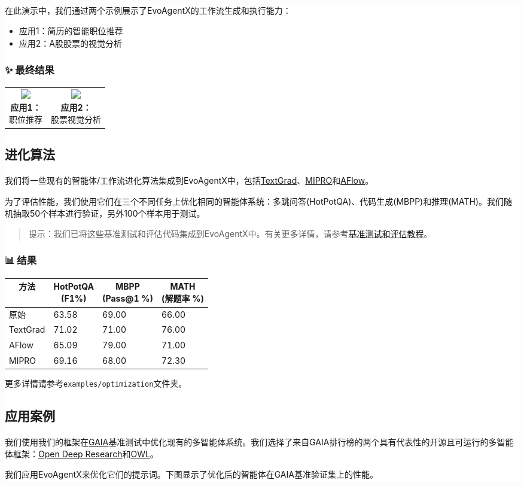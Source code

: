 在此演示中，我们通过两个示例展示了EvoAgentX的工作流生成和执行能力：

- 应用1：简历的智能职位推荐
- 应用2：A股股票的视觉分析


### ✨ 最终结果

<table>
  <tr>
    <td align="center">
      <img src="./assets/demo_result_1.png" width="400"><br>
      <strong>应用1：</strong><br>职位推荐
    </td>
    <td align="center">
      <img src="./assets/demo_result_2.jpeg" width="400"><br>
      <strong>应用2：</strong><br>股票视觉分析
    </td>
  </tr>
</table>

## 进化算法

我们将一些现有的智能体/工作流进化算法集成到EvoAgentX中，包括[TextGrad](https://www.nature.com/articles/s41586-025-08661-4)、[MIPRO](https://arxiv.org/abs/2406.11695)和[AFlow](https://arxiv.org/abs/2410.10762)。

为了评估性能，我们使用它们在三个不同任务上优化相同的智能体系统：多跳问答(HotPotQA)、代码生成(MBPP)和推理(MATH)。我们随机抽取50个样本进行验证，另外100个样本用于测试。

> 提示：我们已将这些基准测试和评估代码集成到EvoAgentX中。有关更多详情，请参考[基准测试和评估教程](https://github.com/EvoAgentX/EvoAgentX/blob/main/docs/zh/tutorial/benchmark_and_evaluation.md)。

### 📊 结果 

| 方法     | HotPotQA<br>(F1%) | MBPP<br>(Pass@1 %) | MATH<br>(解题率 %) |
|----------|--------------------|---------------------|--------------------------|
| 原始     | 63.58              | 69.00               | 66.00                    |
| TextGrad | 71.02              | 71.00               | 76.00                    |
| AFlow    | 65.09              | 79.00               | 71.00                    |
| MIPRO    | 69.16              | 68.00               | 72.30       

更多详情请参考`examples/optimization`文件夹。

## 应用案例 

我们使用我们的框架在[GAIA](https://huggingface.co/spaces/gaia-benchmark/leaderboard)基准测试中优化现有的多智能体系统。我们选择了来自GAIA排行榜的两个具有代表性的开源且可运行的多智能体框架：[Open Deep Research](https://github.com/huggingface/smolagents/tree/main/examples/open_deep_research)和[OWL](https://github.com/camel-ai/owl)。

我们应用EvoAgentX来优化它们的提示词。下图显示了优化后的智能体在GAIA基准验证集上的性能。
